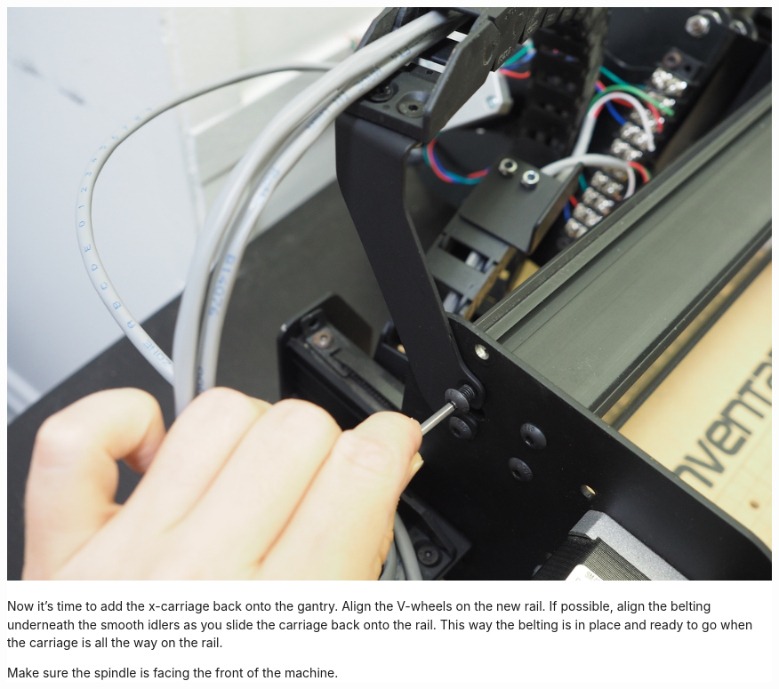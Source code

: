 <img src="../photo/P9210383.jpg">

Now it’s time to add the x-carriage back onto the gantry. Align the V-wheels on the new rail. If possible, align the belting underneath the smooth idlers as you slide the carriage back onto the rail. This way the belting is in place and ready to go when the carriage is all the way on the rail. 

Make sure the spindle is facing the front of the machine. 
